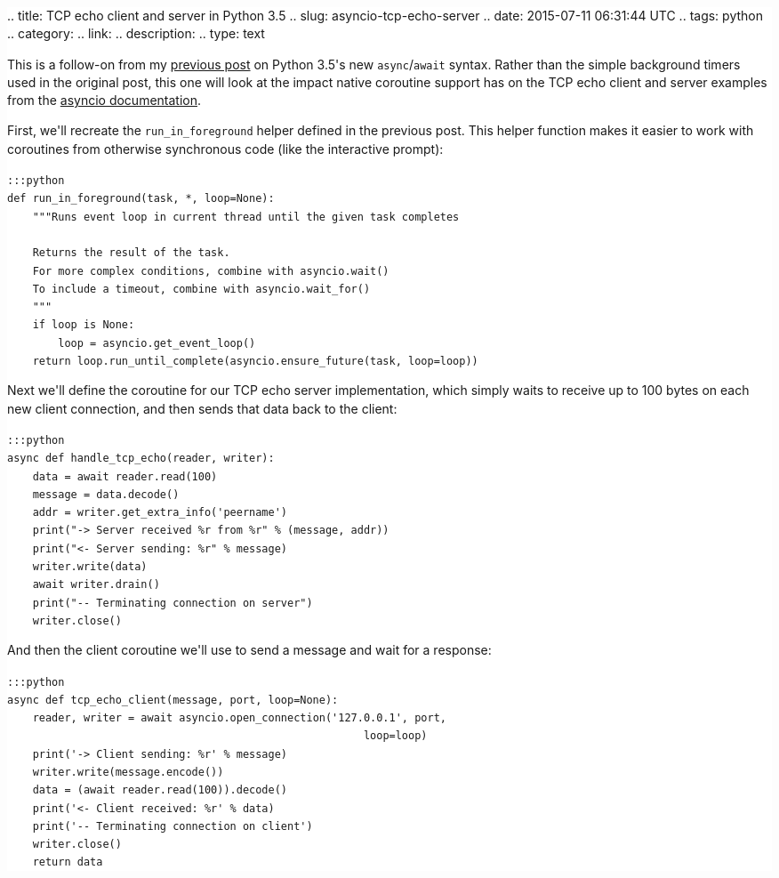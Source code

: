 .. title: TCP echo client and server in Python 3.5
.. slug: asyncio-tcp-echo-server
.. date: 2015-07-11 06:31:44 UTC
.. tags: python
.. category:
.. link: 
.. description: 
.. type: text

This is a follow-on from my
[previous post](http://www.curiousefficiency.org/posts/2015/07/asyncio-background-calls.html)
on Python 3.5's new `async`/`await` syntax. Rather than the simple background
timers used in the original post, this one will look at the impact native
coroutine support has on the TCP echo client and server examples from the
[asyncio documentation](https://docs.python.org/3.4/library/asyncio-stream.html#tcp-echo-client-using-streams).

First, we'll recreate the `run_in_foreground` helper defined in the previous
post. This helper function makes it easier to work with coroutines from
otherwise synchronous code (like the interactive prompt):

    :::python
    def run_in_foreground(task, *, loop=None):
        """Runs event loop in current thread until the given task completes

        Returns the result of the task.
        For more complex conditions, combine with asyncio.wait()
        To include a timeout, combine with asyncio.wait_for()
        """
        if loop is None:
            loop = asyncio.get_event_loop()
        return loop.run_until_complete(asyncio.ensure_future(task, loop=loop))

Next we'll define the coroutine for our TCP echo server implementation,
which simply waits to receive up to 100 bytes on each new client connection,
and then sends that data back to the client:

    :::python
    async def handle_tcp_echo(reader, writer):
        data = await reader.read(100)
        message = data.decode()
        addr = writer.get_extra_info('peername')
        print("-> Server received %r from %r" % (message, addr))
        print("<- Server sending: %r" % message)
        writer.write(data)
        await writer.drain()
        print("-- Terminating connection on server")
        writer.close()

And then the client coroutine we'll use to send a message and wait for a
response:

    :::python
    async def tcp_echo_client(message, port, loop=None):
        reader, writer = await asyncio.open_connection('127.0.0.1', port,
                                                            loop=loop)
        print('-> Client sending: %r' % message)
        writer.write(message.encode())
        data = (await reader.read(100)).decode()
        print('<- Client received: %r' % data)
        print('-- Terminating connection on client')
        writer.close()
        return data
